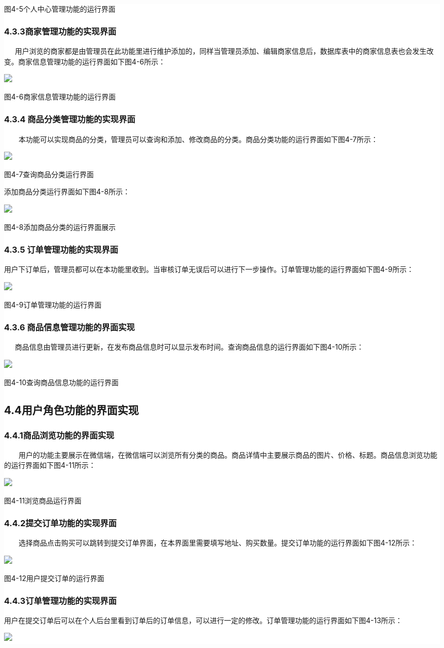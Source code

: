 图4-5个人中心管理功能的运行界面
### 4.3.3商家管理功能的实现界面
`   `用户浏览的商家都是由管理员在此功能里进行维护添加的，同样当管理员添加、编辑商家信息后，数据库表中的商家信息表也会发生改变。商家信息管理功能的运行界面如下图4-6所示：

![](/md/blog.036.png)

图4-6商家信息管理功能的运行界面
### 4.3.4 商品分类管理功能的实现界面
`    `本功能可以实现商品的分类，管理员可以查询和添加、修改商品的分类。商品分类功能的运行界面如下图4-7所示：

![](/md/blog.037.png)

图4-7查询商品分类运行界面

添加商品分类运行界面如下图4-8所示：

![](/md/blog.038.png)

图4-8添加商品分类的运行界面展示
### 4.3.5 订单管理功能的实现界面
用户下订单后，管理员都可以在本功能里收到。当审核订单无误后可以进行下一步操作。订单管理功能的运行界面如下图4-9所示：

![](/md/blog.039.png)

图4-9订单管理功能的运行界面
### 4.3.6 商品信息管理功能的界面实现
`   `商品信息由管理员进行更新，在发布商品信息时可以显示发布时间。查询商品信息的运行界面如下图4-10所示：

![](/md/blog.040.png)

图4-10查询商品信息功能的运行界面
## 4.4用户角色功能的界面实现
### 4.4.1商品浏览功能的界面实现
`    `用户的功能主要展示在微信端，在微信端可以浏览所有分类的商品。商品详情中主要展示商品的图片、价格、标题。商品信息浏览功能的运行界面如下图4-11所示：

![](/md/blog.041.png)

图4-11浏览商品运行界面
### 4.4.2提交订单功能的实现界面
`    `选择商品点击购买可以跳转到提交订单界面，在本界面里需要填写地址、购买数量。提交订单功能的运行界面如下图4-12所示：

![](/md/blog.042.png)

图4-12用户提交订单的运行界面
### 4.4.3订单管理功能的实现界面
用户在提交订单后可以在个人后台里看到订单后的订单信息，可以进行一定的修改。订单管理功能的运行界面如下图4-13所示：

![](/md/blog.043.png)
